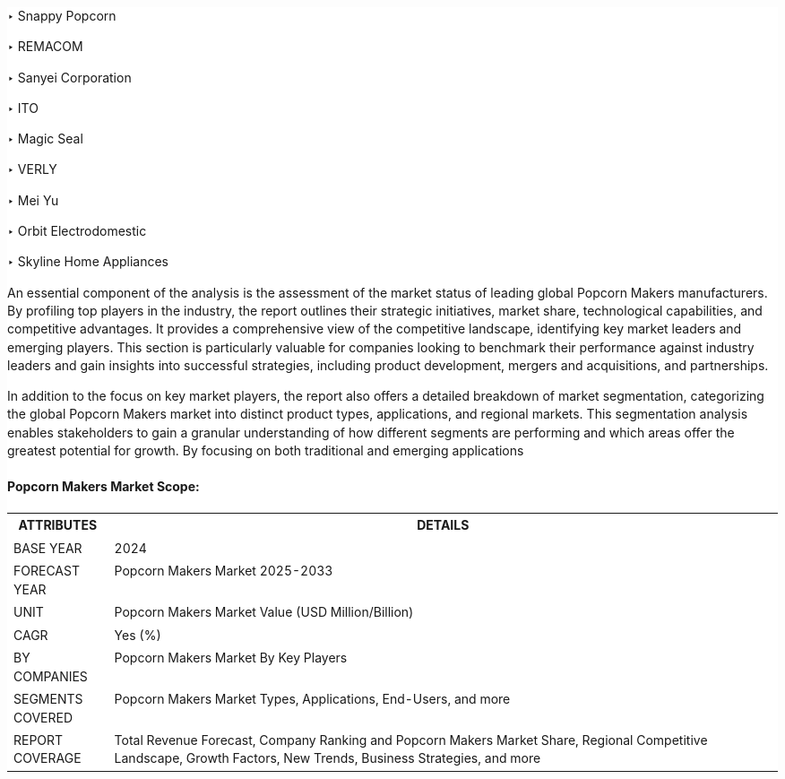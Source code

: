 ‣ Snappy Popcorn

‣ REMACOM

‣ Sanyei Corporation

‣ ITO

‣ Magic Seal

‣ VERLY

‣ Mei Yu

‣ Orbit Electrodomestic

‣ Skyline Home Appliances

An essential component of the analysis is the assessment of the market status of leading global Popcorn Makers manufacturers. By profiling top players in the industry, the report outlines their strategic initiatives, market share, technological capabilities, and competitive advantages. It provides a comprehensive view of the competitive landscape, identifying key market leaders and emerging players. This section is particularly valuable for companies looking to benchmark their performance against industry leaders and gain insights into successful strategies, including product development, mergers and acquisitions, and partnerships.

In addition to the focus on key market players, the report also offers a detailed breakdown of market segmentation, categorizing the global Popcorn Makers market into distinct product types, applications, and regional markets. This segmentation analysis enables stakeholders to gain a granular understanding of how different segments are performing and which areas offer the greatest potential for growth. By focusing on both traditional and emerging applications

<h4>Popcorn Makers Market Scope:</h4>
<table>
<tr>
<th>ATTRIBUTES</th>
<th>DETAILS</th>
</tr>
<tr>
<td>BASE YEAR</td>
<td>2024</td>
</tr>
<tr>
<td>FORECAST YEAR</td>
<td>Popcorn Makers Market 2025-2033</td>
</tr>
<tr>
<td>UNIT</td>
<td>Popcorn Makers Market Value (USD Million/Billion)</td>
<tr>
<td>CAGR</td>
<td>Yes (%)</td>
</tr>
</tr>
<tr>
<td>BY COMPANIES</td>
<td>Popcorn Makers Market By Key Players</td>
</tr>
<tr>
<td>SEGMENTS COVERED</td>
<td>Popcorn Makers Market Types, Applications, End-Users, and more</td>
</tr>
<tr>
<td>REPORT COVERAGE</td>
<td>Total Revenue Forecast, Company Ranking and Popcorn Makers Market Share, Regional Competitive Landscape, Growth Factors, New Trends, Business Strategies, and more</td>
</tr>
<tr>